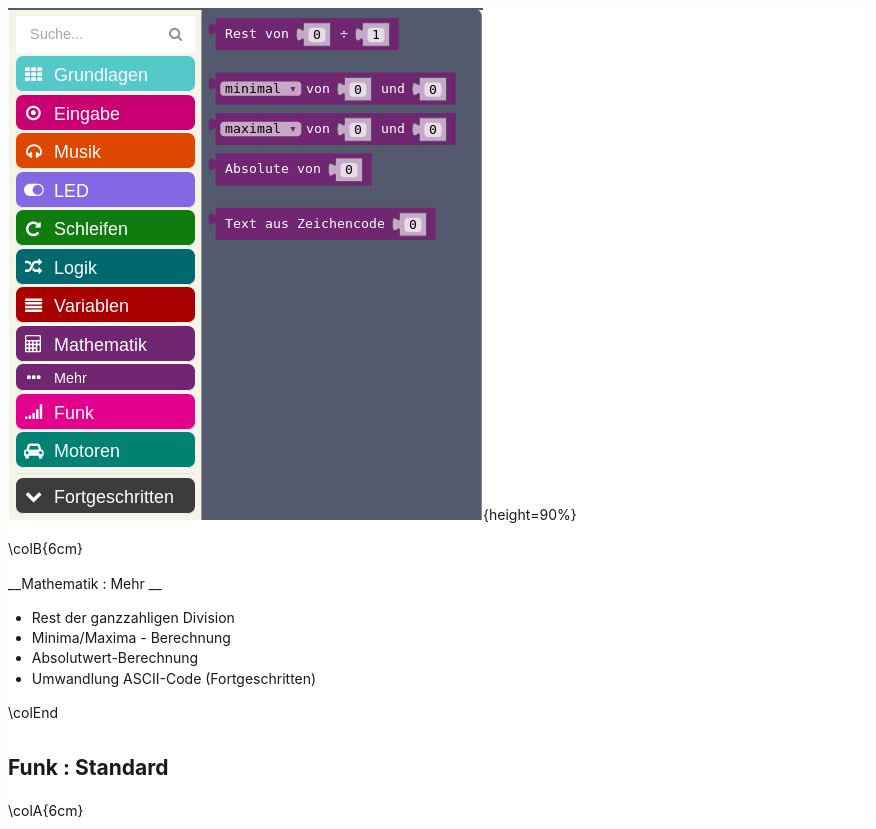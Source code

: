 ![](./pics/14_Mathematik-Mehr.png){height=90%}

\colB{6cm}

__Mathematik : Mehr __



* Rest der ganzzahligen Division
* Minima/Maxima - Berechnung
* Absolutwert-Berechnung
* Umwandlung ASCII-Code (Fortgeschritten)

\colEnd


##  Funk : Standard 

\colA{6cm}
